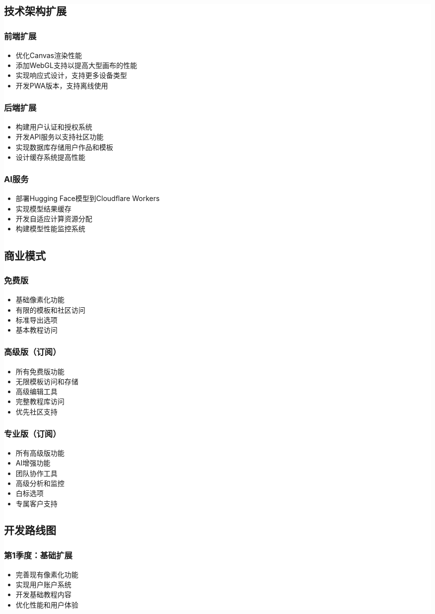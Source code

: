 ## 技术架构扩展

### 前端扩展
- 优化Canvas渲染性能
- 添加WebGL支持以提高大型画布的性能
- 实现响应式设计，支持更多设备类型
- 开发PWA版本，支持离线使用

### 后端扩展
- 构建用户认证和授权系统
- 开发API服务以支持社区功能
- 实现数据库存储用户作品和模板
- 设计缓存系统提高性能

### AI服务
- 部署Hugging Face模型到Cloudflare Workers
- 实现模型结果缓存
- 开发自适应计算资源分配
- 构建模型性能监控系统

## 商业模式

### 免费版
- 基础像素化功能
- 有限的模板和社区访问
- 标准导出选项
- 基本教程访问

### 高级版（订阅）
- 所有免费版功能
- 无限模板访问和存储
- 高级编辑工具
- 完整教程库访问
- 优先社区支持

### 专业版（订阅）
- 所有高级版功能
- AI增强功能
- 团队协作工具
- 高级分析和监控
- 白标选项
- 专属客户支持

## 开发路线图

### 第1季度：基础扩展
- 完善现有像素化功能
- 实现用户账户系统
- 开发基础教程内容
- 优化性能和用户体验
